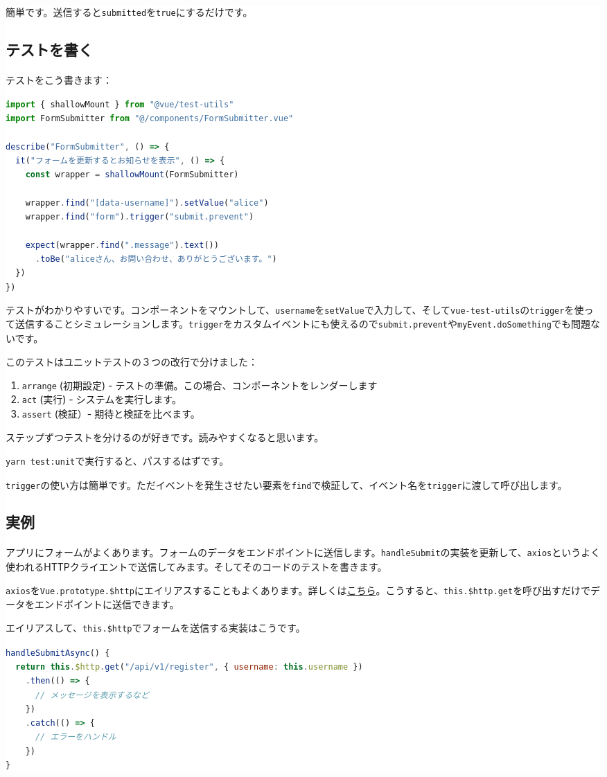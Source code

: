 簡単です。送信すると`submitted`を`true`にするだけです。

## テストを書く

テストをこう書きます：

```js
import { shallowMount } from "@vue/test-utils"
import FormSubmitter from "@/components/FormSubmitter.vue"

describe("FormSubmitter", () => {
  it("フォームを更新するとお知らせを表示", () => {
    const wrapper = shallowMount(FormSubmitter)

    wrapper.find("[data-username]").setValue("alice")
    wrapper.find("form").trigger("submit.prevent")

    expect(wrapper.find(".message").text())
      .toBe("aliceさん、お問い合わせ、ありがとうございます。")
  })
})
```

テストがわかりやすいです。コンポーネントをマウントして、`username`を`setValue`で入力して、そして`vue-test-utils`の`trigger`を使って送信することシミュレーションします。`trigger`をカスタムイベントにも使えるので`submit.prevent`や`myEvent.doSomething`でも問題ないです。

このテストはユニットテストの３つの改行で分けました：

1. `arrange` (初期設定) - テストの準備。この場合、コンポーネントをレンダーします
2. `act` (実行) - システムを実行します。
3. `assert` (検証）- 期待と検証を比べます。

ステップずつテストを分けるのが好きです。読みやすくなると思います。

`yarn test:unit`で実行すると、パスするはずです。 

`trigger`の使い方は簡単です。ただイベントを発生させたい要素を`find`で検証して、イベント名を`trigger`に渡して呼び出します。

## 実例

アプリにフォームがよくあります。フォームのデータをエンドポイントに送信します。`handleSubmit`の実装を更新して、`axios`というよく使われるHTTPクライエントで送信してみます。そしてそのコードのテストを書きます。

`axios`を`Vue.prototype.$http`にエイリアスすることもよくあります。詳しくは[こちら](https://jp.vuejs.org/v2/cookbook/adding-instance-properties.html)。こうすると、`this.$http.get`を呼び出すだけでデータをエンドポイントに送信できます。

エイリアスして、`this.$http`でフォームを送信する実装はこうです。

```js
handleSubmitAsync() {
  return this.$http.get("/api/v1/register", { username: this.username })
    .then(() => {
      // メッセージを表示するなど
    })
    .catch(() => {
      // エラーをハンドル
    })
}
```
